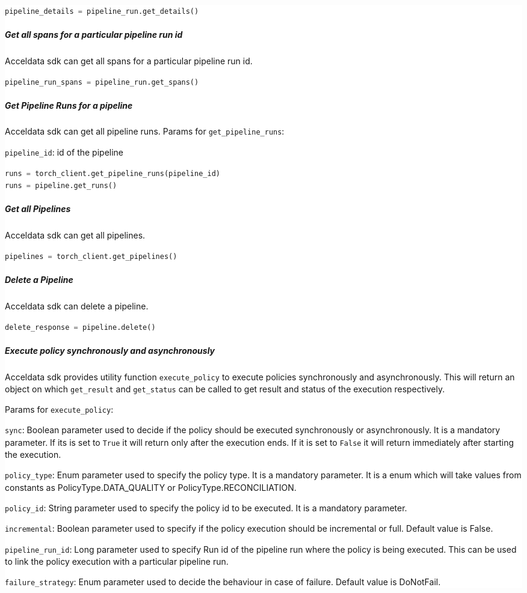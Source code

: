```python
pipeline_details = pipeline_run.get_details()
```
##### Get all spans for a particular pipeline run id
Acceldata sdk can get all spans for a particular pipeline run id.

```python
pipeline_run_spans = pipeline_run.get_spans()
```
##### Get Pipeline Runs for a pipeline
Acceldata sdk can get all pipeline runs.
Params for `get_pipeline_runs`:

`pipeline_id`: id of the pipeline
```python
runs = torch_client.get_pipeline_runs(pipeline_id)
runs = pipeline.get_runs()
```

##### Get all Pipelines
Acceldata sdk can get all pipelines.

```python
pipelines = torch_client.get_pipelines()
```

##### Delete a Pipeline
Acceldata sdk can delete a pipeline.
```python
delete_response = pipeline.delete()
```

##### Execute policy synchronously and asynchronously
Acceldata sdk provides utility function `execute_policy` to execute policies synchronously and asynchronously. This will return an object on which `get_result` and `get_status` can be called to get result and status of the execution respectively.

Params for `execute_policy`:

`sync`: Boolean parameter used to decide if the policy should be executed synchronously or asynchronously. It is a mandatory parameter. If its is set to  `True` it will return only after the execution ends. If it is set to `False` it will return immediately after starting the execution.

`policy_type`: Enum parameter used to specify the policy type. It is a mandatory parameter. It is a enum which will take values from constants as PolicyType.DATA_QUALITY or PolicyType.RECONCILIATION.

`policy_id`: String parameter used to specify the policy id to be executed. It is a mandatory parameter. 

`incremental`: Boolean parameter used to specify if the policy execution should be incremental or full. Default value is False.

`pipeline_run_id`: Long parameter used to specify Run id of the pipeline run where the policy is being executed. This can
be used to link the policy execution with a particular pipeline run.

`failure_strategy`: Enum parameter used to decide the behaviour in case of failure. Default value is DoNotFail.
